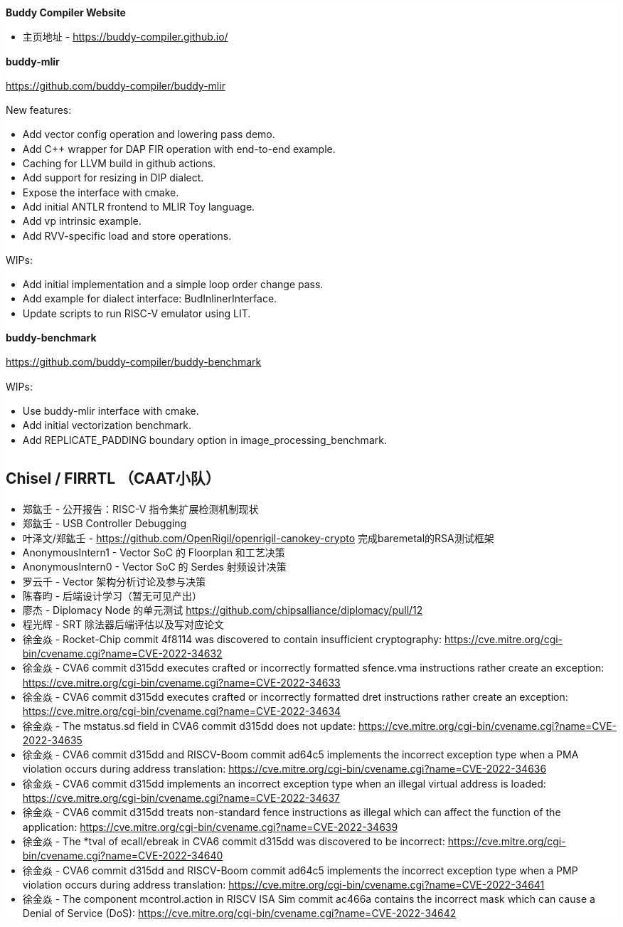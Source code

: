 **Buddy Compiler Website**
- 主页地址 - https://buddy-compiler.github.io/

**buddy-mlir**

https://github.com/buddy-compiler/buddy-mlir

New features:

- Add vector config operation and lowering pass demo.
- Add C++ wrapper for DAP FIR operation with end-to-end example.
- Caching for LLVM build in github actions.
- Add support for resizing in DIP dialect.
- Expose the interface with cmake.
- Add initial ANTLR frontend to MLIR Toy language.
- Add vp intrinsic example.
- Add RVV-specific load and store operations.

WIPs:

- Add initial implementation and a simple loop order change pass.
- Add example for dialect interface: BudInlinerInterface.
- Update scripts to run RISC-V emulator using LIT.

**buddy-benchmark**

https://github.com/buddy-compiler/buddy-benchmark

WIPs:
- Use buddy-mlir interface with cmake.
- Add initial vectorization benchmark.
- Add REPLICATE_PADDING boundary option in image_processing_benchmark.

## Chisel / FIRRTL （CAAT小队）

- 郑鈜壬 - 公开报告：RISC-V 指令集扩展检测机制现状
- 郑鈜壬 - USB Controller Debugging
- 叶泽文/郑鈜壬 - https://github.com/OpenRigil/openrigil-canokey-crypto 完成baremetal的RSA测试框架
- AnonymousIntern1 - Vector SoC 的 Floorplan 和工艺决策
- AnonymousIntern0 - Vector SoC 的 Serdes 射频设计决策
- 罗云千 - Vector 架构分析讨论及参与决策
- 陈春昀 - 后端设计学习（暂无可见产出）
- 廖杰 - Diplomacy Node 的单元测试 https://github.com/chipsalliance/diplomacy/pull/12
- 程光辉 - SRT 除法器后端评估以及写对应论文
- 徐金焱 - Rocket-Chip commit 4f8114 was discovered to contain insufficient cryptography: https://cve.mitre.org/cgi-bin/cvename.cgi?name=CVE-2022-34632
- 徐金焱 - CVA6 commit d315dd executes crafted or incorrectly formatted sfence.vma instructions rather create an exception: https://cve.mitre.org/cgi-bin/cvename.cgi?name=CVE-2022-34633
- 徐金焱 - CVA6 commit d315dd executes crafted or incorrectly formatted dret instructions rather create an exception: https://cve.mitre.org/cgi-bin/cvename.cgi?name=CVE-2022-34634
- 徐金焱 - The mstatus.sd field in CVA6 commit d315dd does not update: https://cve.mitre.org/cgi-bin/cvename.cgi?name=CVE-2022-34635
- 徐金焱 - CVA6 commit d315dd and RISCV-Boom commit ad64c5 implements the incorrect exception type when a PMA violation occurs during address translation: https://cve.mitre.org/cgi-bin/cvename.cgi?name=CVE-2022-34636
- 徐金焱 - CVA6 commit d315dd implements an incorrect exception type when an illegal virtual address is loaded: https://cve.mitre.org/cgi-bin/cvename.cgi?name=CVE-2022-34637
- 徐金焱 - CVA6 commit d315dd treats non-standard fence instructions as illegal which can affect the function of the application: https://cve.mitre.org/cgi-bin/cvename.cgi?name=CVE-2022-34639
- 徐金焱 - The *tval of ecall/ebreak in CVA6 commit d315dd was discovered to be incorrect: https://cve.mitre.org/cgi-bin/cvename.cgi?name=CVE-2022-34640
- 徐金焱 - CVA6 commit d315dd and RISCV-Boom commit ad64c5 implements the incorrect exception type when a PMP violation occurs during address translation: https://cve.mitre.org/cgi-bin/cvename.cgi?name=CVE-2022-34641
- 徐金焱 - The component mcontrol.action in RISCV ISA Sim commit ac466a contains the incorrect mask which can cause a Denial of Service (DoS): https://cve.mitre.org/cgi-bin/cvename.cgi?name=CVE-2022-34642